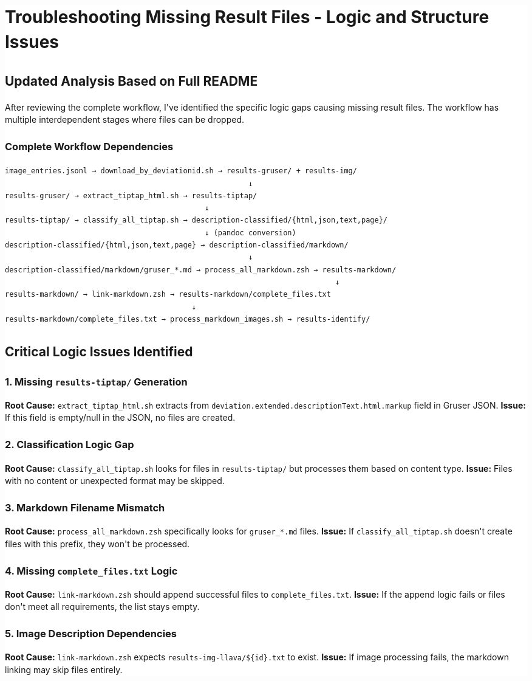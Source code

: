 # Troubleshooting Missing Result Files - Logic and Structure Issues

## Updated Analysis Based on Full README

After reviewing the complete workflow, I've identified the specific logic gaps causing missing result files. The workflow has multiple interdependent stages where files can be dropped.

### Complete Workflow Dependencies
```
image_entries.jsonl → download_by_deviationid.sh → results-gruser/ + results-img/
                                                        ↓
results-gruser/ → extract_tiptap_html.sh → results-tiptap/
                                              ↓
results-tiptap/ → classify_all_tiptap.sh → description-classified/{html,json,text,page}/
                                              ↓ (pandoc conversion)
description-classified/{html,json,text,page} → description-classified/markdown/
                                                        ↓
description-classified/markdown/gruser_*.md → process_all_markdown.zsh → results-markdown/
                                                                            ↓
results-markdown/ → link-markdown.zsh → results-markdown/complete_files.txt
                                           ↓
results-markdown/complete_files.txt → process_markdown_images.sh → results-identify/
```

## Critical Logic Issues Identified

### 1. **Missing `results-tiptap/` Generation**
**Root Cause:** `extract_tiptap_html.sh` extracts from `deviation.extended.descriptionText.html.markup` field in Gruser JSON.
**Issue:** If this field is empty/null in the JSON, no files are created.

### 2. **Classification Logic Gap**
**Root Cause:** `classify_all_tiptap.sh` looks for files in `results-tiptap/` but processes them based on content type.
**Issue:** Files with no content or unexpected format may be skipped.

### 3. **Markdown Filename Mismatch** 
**Root Cause:** `process_all_markdown.zsh` specifically looks for `gruser_*.md` files.
**Issue:** If `classify_all_tiptap.sh` doesn't create files with this prefix, they won't be processed.

### 4. **Missing `complete_files.txt` Logic**
**Root Cause:** `link-markdown.zsh` should append successful files to `complete_files.txt`.
**Issue:** If the append logic fails or files don't meet all requirements, the list stays empty.

### 5. **Image Description Dependencies**
**Root Cause:** `link-markdown.zsh` expects `results-img-llava/${id}.txt` to exist.
**Issue:** If image processing fails, the markdown linking may skip files entirely.
